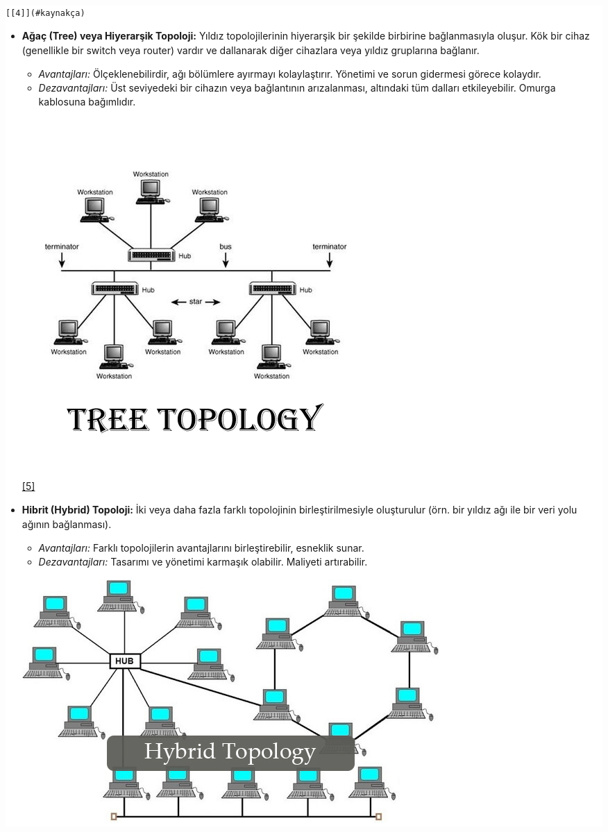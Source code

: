     [[4]](#kaynakça)


*   **Ağaç (Tree) veya Hiyerarşik Topoloji:** Yıldız topolojilerinin hiyerarşik bir şekilde birbirine bağlanmasıyla oluşur. Kök bir cihaz (genellikle bir switch veya router) vardır ve dallanarak diğer cihazlara veya yıldız gruplarına bağlanır.
    *   *Avantajları:* Ölçeklenebilirdir, ağı bölümlere ayırmayı kolaylaştırır. Yönetimi ve sorun gidermesi görece kolaydır.
    *   *Dezavantajları:* Üst seviyedeki bir cihazın veya bağlantının arızalanması, altındaki tüm dalları etkileyebilir. Omurga kablosuna bağımlıdır.

    ![alt text](Resimler/r5.png)

    [[5]](#kaynakça)


*   **Hibrit (Hybrid) Topoloji:** İki veya daha fazla farklı topolojinin birleştirilmesiyle oluşturulur (örn. bir yıldız ağı ile bir veri yolu ağının bağlanması).
    *   *Avantajları:* Farklı topolojilerin avantajlarını birleştirebilir, esneklik sunar.
    *   *Dezavantajları:* Tasarımı ve yönetimi karmaşık olabilir. Maliyeti artırabilir.


    ![alt text](Resimler/r6.png)
